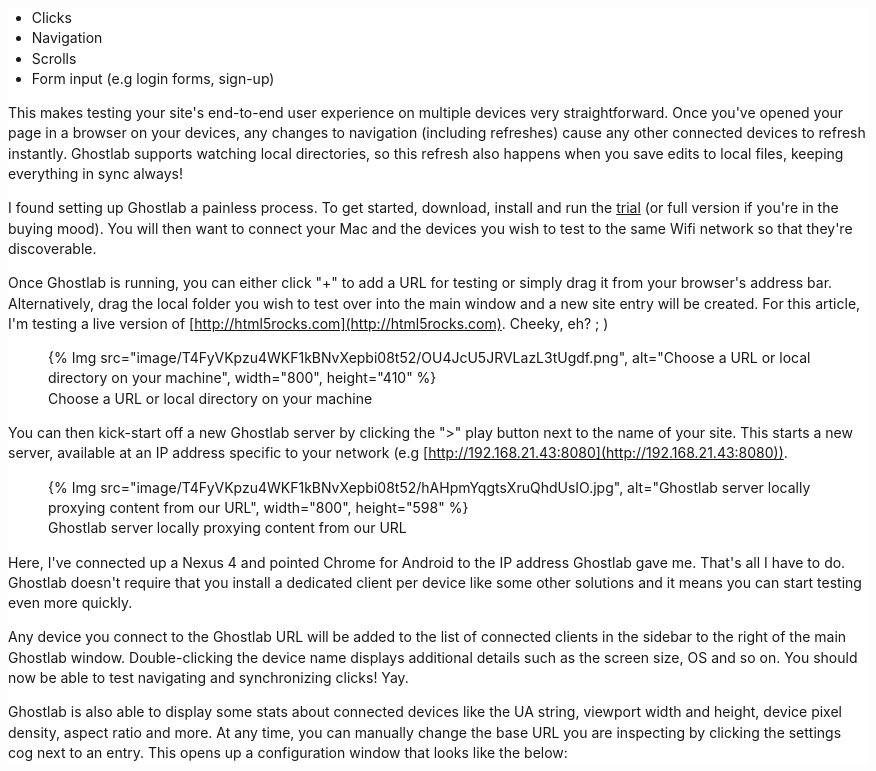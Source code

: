 - Clicks
- Navigation
- Scrolls
- Form input (e.g login forms, sign-up)

This makes testing your site's end-to-end user experience on multiple devices 
very straightforward. Once you've opened your page in a browser on your devices, 
any changes to navigation (including refreshes) cause any other connected 
devices to refresh instantly. Ghostlab supports watching local directories, so 
this refresh also happens when you save edits to local files, keeping everything 
in sync always!

I found setting up Ghostlab a painless process. To get started, download, 
install and run the 
[trial](http://awesome.vanamco.com/downloads/ghostlab/latest/Ghostlab.dmg) (or 
full version if you're in the buying mood). You will then want to connect your 
Mac and the devices you wish to test to the same Wifi network so that they're 
discoverable.

Once Ghostlab is running, you can either click "+" to add a URL for testing or 
simply drag it from your browser's address bar. Alternatively, drag the local 
folder you wish to test over into the main window and a new site entry will be 
created. For this article, I'm testing a live version of 
[http://html5rocks.com](http://html5rocks.com). Cheeky, eh? ; )

<figure>
  {% Img src="image/T4FyVKpzu4WKF1kBNvXepbi08t52/OU4JcU5JRVLazL3tUgdf.png", alt="Choose a URL or local directory on your machine", width="800", height="410" %}
  <figcaption>Choose a URL or local directory on your machine</figcpation>
</figure>


You can then kick-start off a new Ghostlab server by clicking the ">" play 
button next to the name of your site. This starts a new server, available at an 
IP address specific to your network (e.g 
[http://192.168.21.43:8080](http://192.168.21.43:8080)).

<figure>
  {% Img src="image/T4FyVKpzu4WKF1kBNvXepbi08t52/hAHpmYqgtsXruQhdUsIO.jpg", alt="Ghostlab server locally proxying content from our URL", width="800", height="598" %}
  <figcaption>Ghostlab server locally proxying content from our URL</figcpation>
</figure>

Here, I've connected up a Nexus 4 and pointed Chrome for Android to the IP 
address Ghostlab gave me. That's all I have to do. Ghostlab doesn't require that 
you install a dedicated client per device like some other solutions and it means 
you can start testing even more quickly. 

Any device you connect to the Ghostlab URL will be added to the list of 
connected clients in the sidebar to the right of the main Ghostlab window. 
Double-clicking the device name displays additional details such as the screen 
size, OS and so on. You should now be able to test navigating and synchronizing 
clicks! Yay.

Ghostlab is also able to display some stats about connected devices like the UA 
string, viewport width and height, device pixel density, aspect ratio and more. 
At any time, you can manually change the base URL you are inspecting by clicking 
the settings cog next to an entry. This opens up a configuration window that 
looks like the below:
